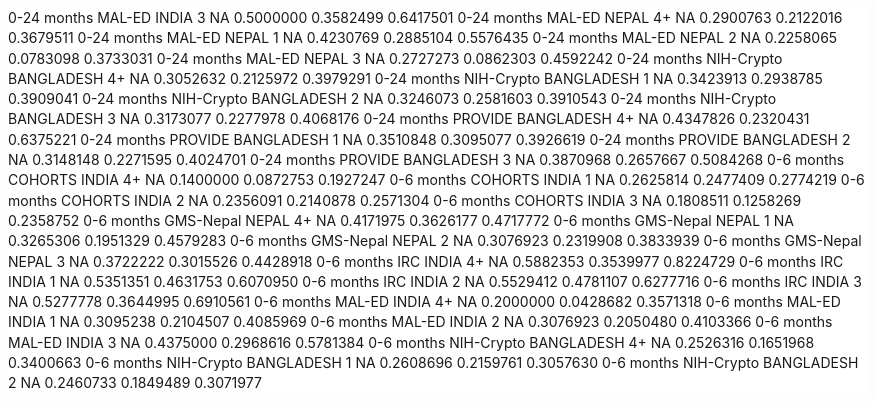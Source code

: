 0-24 months   MAL-ED           INDIA        3                    NA                0.5000000   0.3582499   0.6417501
0-24 months   MAL-ED           NEPAL        4+                   NA                0.2900763   0.2122016   0.3679511
0-24 months   MAL-ED           NEPAL        1                    NA                0.4230769   0.2885104   0.5576435
0-24 months   MAL-ED           NEPAL        2                    NA                0.2258065   0.0783098   0.3733031
0-24 months   MAL-ED           NEPAL        3                    NA                0.2727273   0.0862303   0.4592242
0-24 months   NIH-Crypto       BANGLADESH   4+                   NA                0.3052632   0.2125972   0.3979291
0-24 months   NIH-Crypto       BANGLADESH   1                    NA                0.3423913   0.2938785   0.3909041
0-24 months   NIH-Crypto       BANGLADESH   2                    NA                0.3246073   0.2581603   0.3910543
0-24 months   NIH-Crypto       BANGLADESH   3                    NA                0.3173077   0.2277978   0.4068176
0-24 months   PROVIDE          BANGLADESH   4+                   NA                0.4347826   0.2320431   0.6375221
0-24 months   PROVIDE          BANGLADESH   1                    NA                0.3510848   0.3095077   0.3926619
0-24 months   PROVIDE          BANGLADESH   2                    NA                0.3148148   0.2271595   0.4024701
0-24 months   PROVIDE          BANGLADESH   3                    NA                0.3870968   0.2657667   0.5084268
0-6 months    COHORTS          INDIA        4+                   NA                0.1400000   0.0872753   0.1927247
0-6 months    COHORTS          INDIA        1                    NA                0.2625814   0.2477409   0.2774219
0-6 months    COHORTS          INDIA        2                    NA                0.2356091   0.2140878   0.2571304
0-6 months    COHORTS          INDIA        3                    NA                0.1808511   0.1258269   0.2358752
0-6 months    GMS-Nepal        NEPAL        4+                   NA                0.4171975   0.3626177   0.4717772
0-6 months    GMS-Nepal        NEPAL        1                    NA                0.3265306   0.1951329   0.4579283
0-6 months    GMS-Nepal        NEPAL        2                    NA                0.3076923   0.2319908   0.3833939
0-6 months    GMS-Nepal        NEPAL        3                    NA                0.3722222   0.3015526   0.4428918
0-6 months    IRC              INDIA        4+                   NA                0.5882353   0.3539977   0.8224729
0-6 months    IRC              INDIA        1                    NA                0.5351351   0.4631753   0.6070950
0-6 months    IRC              INDIA        2                    NA                0.5529412   0.4781107   0.6277716
0-6 months    IRC              INDIA        3                    NA                0.5277778   0.3644995   0.6910561
0-6 months    MAL-ED           INDIA        4+                   NA                0.2000000   0.0428682   0.3571318
0-6 months    MAL-ED           INDIA        1                    NA                0.3095238   0.2104507   0.4085969
0-6 months    MAL-ED           INDIA        2                    NA                0.3076923   0.2050480   0.4103366
0-6 months    MAL-ED           INDIA        3                    NA                0.4375000   0.2968616   0.5781384
0-6 months    NIH-Crypto       BANGLADESH   4+                   NA                0.2526316   0.1651968   0.3400663
0-6 months    NIH-Crypto       BANGLADESH   1                    NA                0.2608696   0.2159761   0.3057630
0-6 months    NIH-Crypto       BANGLADESH   2                    NA                0.2460733   0.1849489   0.3071977